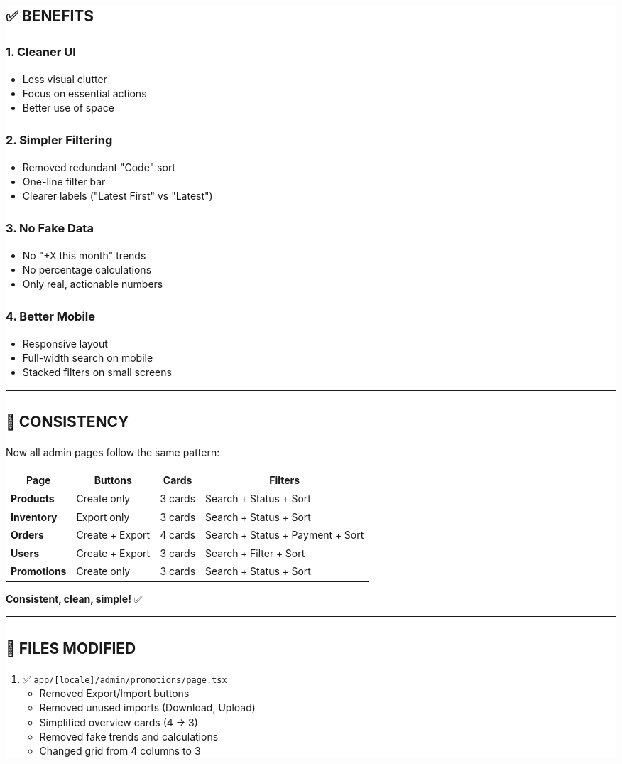 
## ✅ BENEFITS

### **1. Cleaner UI**
- Less visual clutter
- Focus on essential actions
- Better use of space

### **2. Simpler Filtering**
- Removed redundant "Code" sort
- One-line filter bar
- Clearer labels ("Latest First" vs "Latest")

### **3. No Fake Data**
- No "+X this month" trends
- No percentage calculations
- Only real, actionable numbers

### **4. Better Mobile**
- Responsive layout
- Full-width search on mobile
- Stacked filters on small screens

---

## 🎯 CONSISTENCY

Now all admin pages follow the same pattern:

| Page | Buttons | Cards | Filters |
|------|---------|-------|---------|
| **Products** | Create only | 3 cards | Search + Status + Sort |
| **Inventory** | Export only | 3 cards | Search + Status + Sort |
| **Orders** | Create + Export | 4 cards | Search + Status + Payment + Sort |
| **Users** | Create + Export | 3 cards | Search + Filter + Sort |
| **Promotions** | Create only | 3 cards | Search + Status + Sort |

**Consistent, clean, simple!** ✅

---

## 📁 FILES MODIFIED

1. ✅ `app/[locale]/admin/promotions/page.tsx`
   - Removed Export/Import buttons
   - Removed unused imports (Download, Upload)
   - Simplified overview cards (4 → 3)
   - Removed fake trends and calculations
   - Changed grid from 4 columns to 3
